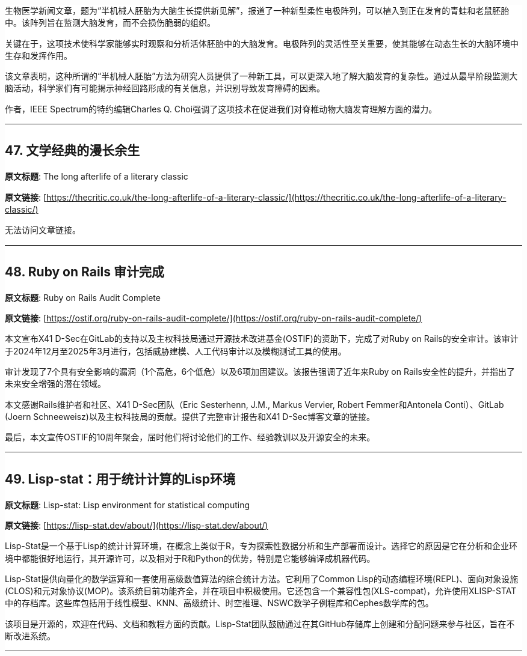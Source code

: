 生物医学新闻文章，题为“半机械人胚胎为大脑生长提供新见解”，报道了一种新型柔性电极阵列，可以植入到正在发育的青蛙和老鼠胚胎中。该阵列旨在监测大脑发育，而不会损伤脆弱的组织。

关键在于，这项技术使科学家能够实时观察和分析活体胚胎中的大脑发育。电极阵列的灵活性至关重要，使其能够在动态生长的大脑环境中生存和发挥作用。

该文章表明，这种所谓的“半机械人胚胎”方法为研究人员提供了一种新工具，可以更深入地了解大脑发育的复杂性。通过从最早阶段监测大脑活动，科学家们有可能揭示神经回路形成的有关信息，并识别导致发育障碍的因素。

作者，IEEE Spectrum的特约编辑Charles Q. Choi强调了这项技术在促进我们对脊椎动物大脑发育理解方面的潜力。

---

## 47. 文学经典的漫长余生

**原文标题**: The long afterlife of a literary classic

**原文链接**: [https://thecritic.co.uk/the-long-afterlife-of-a-literary-classic/](https://thecritic.co.uk/the-long-afterlife-of-a-literary-classic/)

无法访问文章链接。

---

## 48. Ruby on Rails 审计完成

**原文标题**: Ruby on Rails Audit Complete

**原文链接**: [https://ostif.org/ruby-on-rails-audit-complete/](https://ostif.org/ruby-on-rails-audit-complete/)

本文宣布X41 D-Sec在GitLab的支持以及主权科技局通过开源技术改进基金(OSTIF)的资助下，完成了对Ruby on Rails的安全审计。该审计于2024年12月至2025年3月进行，包括威胁建模、人工代码审计以及模糊测试工具的使用。

审计发现了7个具有安全影响的漏洞（1个高危，6个低危）以及6项加固建议。该报告强调了近年来Ruby on Rails安全性的提升，并指出了未来安全增强的潜在领域。

本文感谢Rails维护者和社区、X41 D-Sec团队（Eric Sesterhenn, J.M., Markus Vervier, Robert Femmer和Antonela Conti）、GitLab (Joern Schneeweisz)以及主权科技局的贡献。提供了完整审计报告和X41 D-Sec博客文章的链接。

最后，本文宣传OSTIF的10周年聚会，届时他们将讨论他们的工作、经验教训以及开源安全的未来。

---

## 49. Lisp-stat：用于统计计算的Lisp环境

**原文标题**: Lisp-stat: Lisp environment for statistical computing

**原文链接**: [https://lisp-stat.dev/about/](https://lisp-stat.dev/about/)

Lisp-Stat是一个基于Lisp的统计计算环境，在概念上类似于R，专为探索性数据分析和生产部署而设计。选择它的原因是它在分析和企业环境中都能很好地运行，其开源许可，以及相对于R和Python的优势，特别是它能够编译成机器代码。

Lisp-Stat提供向量化的数学运算和一套使用高级数值算法的综合统计方法。它利用了Common Lisp的动态编程环境(REPL)、面向对象设施(CLOS)和元对象协议(MOP)。该系统目前功能齐全，并在项目中积极使用。它还包含一个兼容性包(XLS-compat)，允许使用XLISP-STAT中的存档库。这些库包括用于线性模型、KNN、高级统计、时空推理、NSWC数学子例程库和Cephes数学库的包。

该项目是开源的，欢迎在代码、文档和教程方面的贡献。Lisp-Stat团队鼓励通过在其GitHub存储库上创建和分配问题来参与社区，旨在不断改进系统。

---
